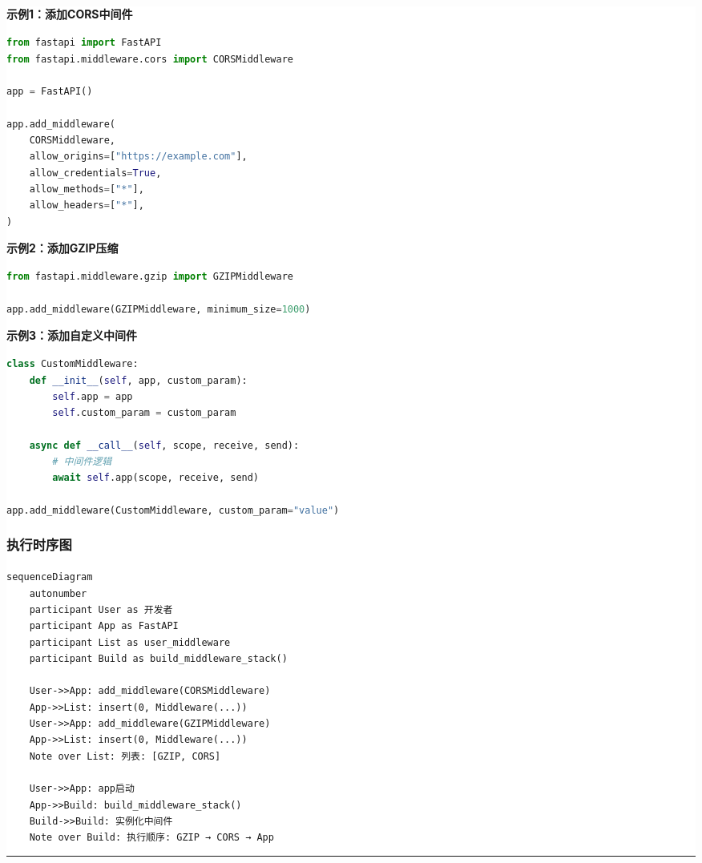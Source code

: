 **示例1：添加CORS中间件**

```python
from fastapi import FastAPI
from fastapi.middleware.cors import CORSMiddleware

app = FastAPI()

app.add_middleware(
    CORSMiddleware,
    allow_origins=["https://example.com"],
    allow_credentials=True,
    allow_methods=["*"],
    allow_headers=["*"],
)
```

**示例2：添加GZIP压缩**

```python
from fastapi.middleware.gzip import GZIPMiddleware

app.add_middleware(GZIPMiddleware, minimum_size=1000)
```

**示例3：添加自定义中间件**

```python
class CustomMiddleware:
    def __init__(self, app, custom_param):
        self.app = app
        self.custom_param = custom_param
    
    async def __call__(self, scope, receive, send):
        # 中间件逻辑
        await self.app(scope, receive, send)

app.add_middleware(CustomMiddleware, custom_param="value")
```

### 执行时序图

```mermaid
sequenceDiagram
    autonumber
    participant User as 开发者
    participant App as FastAPI
    participant List as user_middleware
    participant Build as build_middleware_stack()
    
    User->>App: add_middleware(CORSMiddleware)
    App->>List: insert(0, Middleware(...))
    User->>App: add_middleware(GZIPMiddleware)
    App->>List: insert(0, Middleware(...))
    Note over List: 列表: [GZIP, CORS]
    
    User->>App: app启动
    App->>Build: build_middleware_stack()
    Build->>Build: 实例化中间件
    Note over Build: 执行顺序: GZIP → CORS → App
```

---